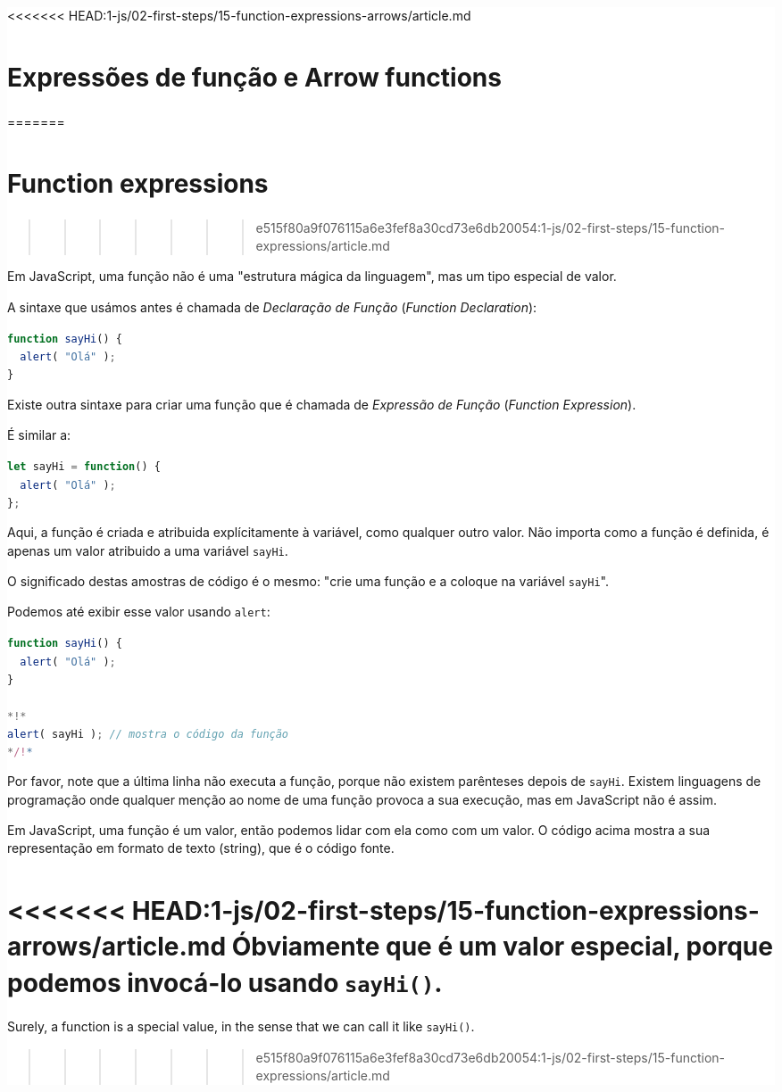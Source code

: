 <<<<<<< HEAD:1-js/02-first-steps/15-function-expressions-arrows/article.md
# Expressões de função e Arrow functions
=======
# Function expressions
>>>>>>> e515f80a9f076115a6e3fef8a30cd73e6db20054:1-js/02-first-steps/15-function-expressions/article.md

Em JavaScript, uma função não é uma "estrutura mágica da linguagem", mas um tipo especial de valor.

A sintaxe que usámos antes é chamada de *Declaração de Função* (*Function Declaration*):

```js
function sayHi() {
  alert( "Olá" );
}
```

Existe outra sintaxe para criar uma função que é chamada de *Expressão de Função* (*Function Expression*).

É similar a:

```js
let sayHi = function() {
  alert( "Olá" );
};
```

Aqui, a função é criada e atribuida explícitamente à variável, como qualquer outro valor. Não importa como a função é definida, é apenas um valor atribuido a uma variável `sayHi`.

O significado destas amostras de código é o mesmo: "crie uma função e a coloque na variável `sayHi`".

Podemos até exibir esse valor usando `alert`:

```js run
function sayHi() {
  alert( "Olá" );
}

*!*
alert( sayHi ); // mostra o código da função
*/!*
```

Por favor, note que a última linha não executa a função, porque não existem parênteses depois de `sayHi`. Existem linguagens de programação onde qualquer menção ao nome de uma função provoca a sua execução, mas em JavaScript não é assim.

Em JavaScript, uma função é um valor, então podemos lidar com ela como com um valor. O código acima mostra a sua representação em formato de texto (string), que é o código fonte.

<<<<<<< HEAD:1-js/02-first-steps/15-function-expressions-arrows/article.md
Óbviamente que é um valor especial, porque podemos invocá-lo usando `sayHi()`.
=======
Surely, a function is a special value, in the sense that we can call it like `sayHi()`.
>>>>>>> e515f80a9f076115a6e3fef8a30cd73e6db20054:1-js/02-first-steps/15-function-expressions/article.md
